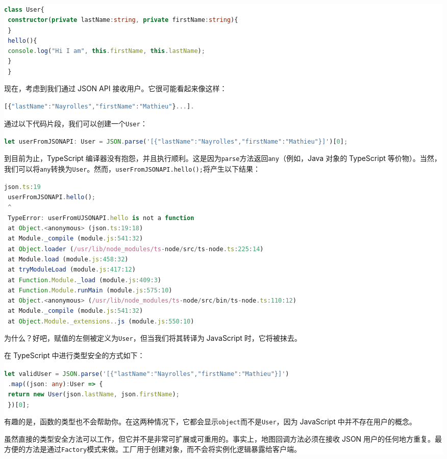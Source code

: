 ```ts
class User{
 constructor(private lastName:string, private firstName:string){
 }
 hello(){
 console.log("Hi I am", this.firstName, this.lastName);
 }
 }
```

现在，考虑到我们通过 JSON API 接收用户。它很可能看起来像这样：

```ts
[{"lastName":"Nayrolles","firstName":"Mathieu"}...]. 
```

通过以下代码片段，我们可以创建一个`User`：

```ts
let userFromJSONAPI: User = JSON.parse('[{"lastName":"Nayrolles","firstName":"Mathieu"}]')[0];
```

到目前为止，TypeScript 编译器没有抱怨，并且执行顺利。这是因为`parse`方法返回`any`（例如，Java 对象的 TypeScript 等价物）。当然，我们可以将`any`转换为`User`。然而，`userFromJSONAPI.hello();`将产生以下结果：

```ts
json.ts:19
 userFromJSONAPI.hello();
 ^
 TypeError: userFromUJSONAPI.hello is not a function
 at Object.<anonymous> (json.ts:19:18)
 at Module._compile (module.js:541:32)
 at Object.loader (/usr/lib/node_modules/ts-node/src/ts-node.ts:225:14)
 at Module.load (module.js:458:32)
 at tryModuleLoad (module.js:417:12)
 at Function.Module._load (module.js:409:3)
 at Function.Module.runMain (module.js:575:10)
 at Object.<anonymous> (/usr/lib/node_modules/ts-node/src/bin/ts-node.ts:110:12)
 at Module._compile (module.js:541:32)
 at Object.Module._extensions..js (module.js:550:10)
```

为什么？好吧，赋值的左侧被定义为`User`，但当我们将其转译为 JavaScript 时，它将被抹去。

在 TypeScript 中进行类型安全的方式如下：

```ts
let validUser = JSON.parse('[{"lastName":"Nayrolles","firstName":"Mathieu"}]')
 .map((json: any):User => {
 return new User(json.lastName, json.firstName);
 })[0];
```

有趣的是，函数的类型也不会帮助你。在这两种情况下，它都会显示`object`而不是`User`，因为 JavaScript 中并不存在用户的概念。

虽然直接的类型安全方法可以工作，但它并不是非常可扩展或可重用的。事实上，地图回调方法必须在接收 JSON 用户的任何地方重复。最方便的方法是通过`Factory`模式来做。工厂用于创建对象，而不会将实例化逻辑暴露给客户端。
